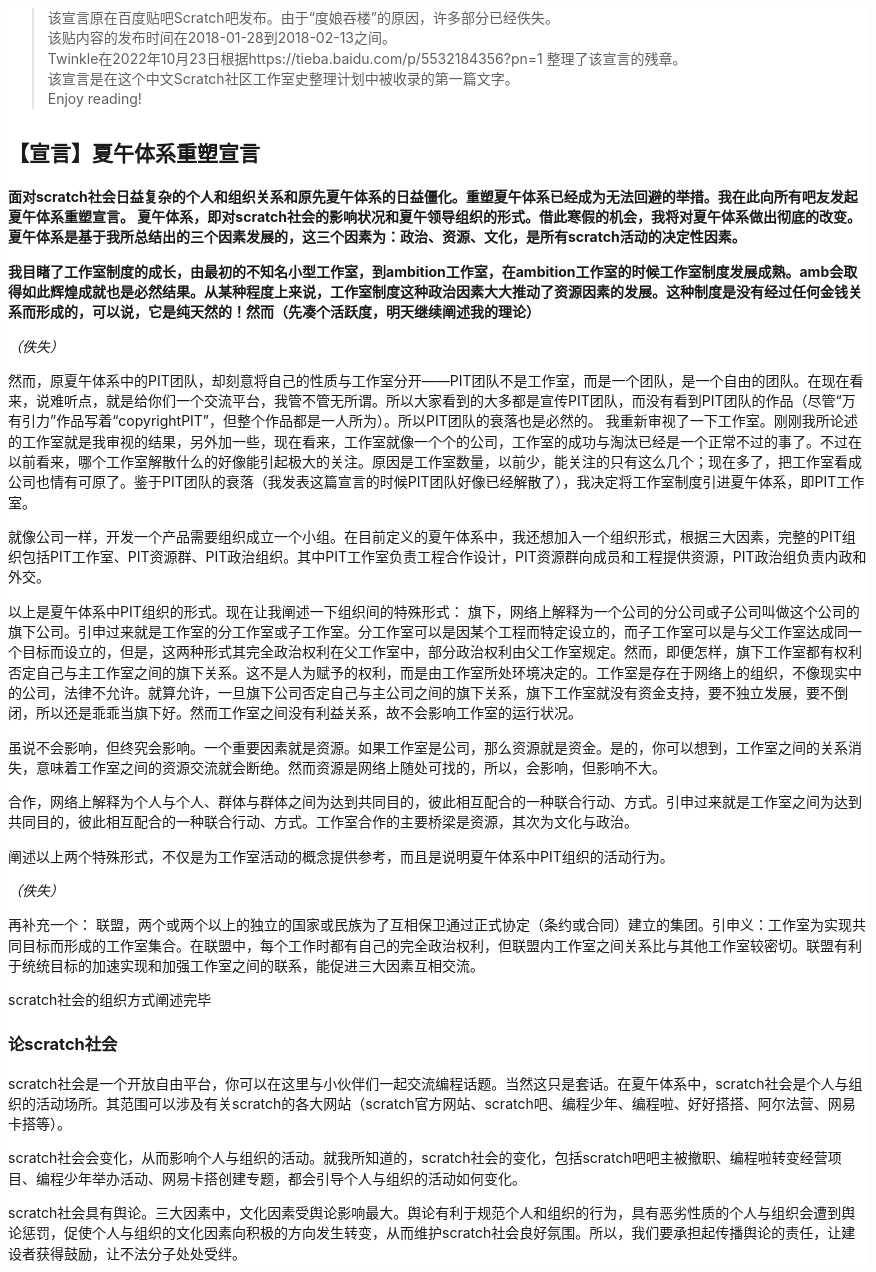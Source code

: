 >该宣言原在百度贴吧Scratch吧发布。由于“度娘吞楼”的原因，许多部分已经佚失。<br>
该贴内容的发布时间在2018-01-28到2018-02-13之间。<br>
Twinkle在2022年10月23日根据https://tieba.baidu.com/p/5532184356?pn=1 整理了该宣言的残章。<br>
该宣言是在这个中文Scratch社区工作室史整理计划中被收录的第一篇文字。<br>
Enjoy reading!


【宣言】夏午体系重塑宣言
--
**面对scratch社会日益复杂的个人和组织关系和原先夏午体系的日益僵化。重塑夏午体系已经成为无法回避的举措。我在此向所有吧友发起夏午体系重塑宣言。
夏午体系，即对scratch社会的影响状况和夏午领导组织的形式。借此寒假的机会，我将对夏午体系做出彻底的改变。夏午体系是基于我所总结出的三个因素发展的，这三个因素为：政治、资源、文化，是所有scratch活动的决定性因素。**

**我目睹了工作室制度的成长，由最初的不知名小型工作室，到ambition工作室，在ambition工作室的时候工作室制度发展成熟。amb会取得如此辉煌成就也是必然结果。从某种程度上来说，工作室制度这种政治因素大大推动了资源因素的发展。这种制度是没有经过任何金钱关系而形成的，可以说，它是纯天然的！然而（先凑个活跃度，明天继续阐述我的理论）**

*（佚失）*

然而，原夏午体系中的PIT团队，却刻意将自己的性质与工作室分开——PIT团队不是工作室，而是一个团队，是一个自由的团队。在现在看来，说难听点，就是给你们一个交流平台，我管不管无所谓。所以大家看到的大多都是宣传PIT团队，而没有看到PIT团队的作品（尽管“万有引力”作品写着“copyrightPIT”，但整个作品都是一人所为）。所以PIT团队的衰落也是必然的。
我重新审视了一下工作室。刚刚我所论述的工作室就是我审视的结果，另外加一些，现在看来，工作室就像一个个的公司，工作室的成功与淘汰已经是一个正常不过的事了。不过在以前看来，哪个工作室解散什么的好像能引起极大的关注。原因是工作室数量，以前少，能关注的只有这么几个；现在多了，把工作室看成公司也情有可原了。鉴于PIT团队的衰落（我发表这篇宣言的时候PIT团队好像已经解散了），我决定将工作室制度引进夏午体系，即PIT工作室。

就像公司一样，开发一个产品需要组织成立一个小组。在目前定义的夏午体系中，我还想加入一个组织形式，根据三大因素，完整的PIT组织包括PIT工作室、PIT资源群、PIT政治组织。其中PIT工作室负责工程合作设计，PIT资源群向成员和工程提供资源，PIT政治组负责内政和外交。

以上是夏午体系中PIT组织的形式。现在让我阐述一下组织间的特殊形式：
旗下，网络上解释为一个公司的分公司或子公司叫做这个公司的旗下公司。引申过来就是工作室的分工作室或子工作室。分工作室可以是因某个工程而特定设立的，而子工作室可以是与父工作室达成同一个目标而设立的，但是，这两种形式其完全政治权利在父工作室中，部分政治权利由父工作室规定。然而，即便怎样，旗下工作室都有权利否定自己与主工作室之间的旗下关系。这不是人为赋予的权利，而是由工作室所处环境决定的。工作室是存在于网络上的组织，不像现实中的公司，法律不允许。就算允许，一旦旗下公司否定自己与主公司之间的旗下关系，旗下工作室就没有资金支持，要不独立发展，要不倒闭，所以还是乖乖当旗下好。然而工作室之间没有利益关系，故不会影响工作室的运行状况。

虽说不会影响，但终究会影响。一个重要因素就是资源。如果工作室是公司，那么资源就是资金。是的，你可以想到，工作室之间的关系消失，意味着工作室之间的资源交流就会断绝。然而资源是网络上随处可找的，所以，会影响，但影响不大。

合作，网络上解释为个人与个人、群体与群体之间为达到共同目的，彼此相互配合的一种联合行动、方式。引申过来就是工作室之间为达到共同目的，彼此相互配合的一种联合行动、方式。工作室合作的主要桥梁是资源，其次为文化与政治。

阐述以上两个特殊形式，不仅是为工作室活动的概念提供参考，而且是说明夏午体系中PIT组织的活动行为。

*（佚失）*

再补充一个：
联盟，两个或两个以上的独立的国家或民族为了互相保卫通过正式协定（条约或合同）建立的集团。引申义：工作室为实现共同目标而形成的工作室集合。在联盟中，每个工作时都有自己的完全政治权利，但联盟内工作室之间关系比与其他工作室较密切。联盟有利于统统目标的加速实现和加强工作室之间的联系，能促进三大因素互相交流。

scratch社会的组织方式阐述完毕

### 论scratch社会
scratch社会是一个开放自由平台，你可以在这里与小伙伴们一起交流编程话题。当然这只是套话。在夏午体系中，scratch社会是个人与组织的活动场所。其范围可以涉及有关scratch的各大网站（scratch官方网站、scratch吧、编程少年、编程啦、好好搭搭、阿尔法营、网易卡搭等）。

scratch社会会变化，从而影响个人与组织的活动。就我所知道的，scratch社会的变化，包括scratch吧吧主被撤职、编程啦转变经营项目、编程少年举办活动、网易卡搭创建专题，都会引导个人与组织的活动如何变化。

scratch社会具有舆论。三大因素中，文化因素受舆论影响最大。舆论有利于规范个人和组织的行为，具有恶劣性质的个人与组织会遭到舆论惩罚，促使个人与组织的文化因素向积极的方向发生转变，从而维护scratch社会良好氛围。所以，我们要承担起传播舆论的责任，让建设者获得鼓励，让不法分子处处受绊。
